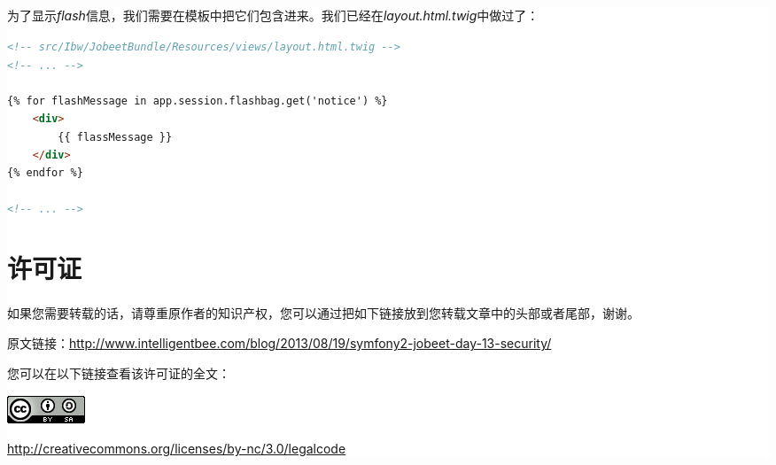 为了显示*flash*信息，我们需要在模板中把它们包含进来。我们已经在*layout.html.twig*中做过了：

```HTML
<!-- src/Ibw/JobeetBundle/Resources/views/layout.html.twig -->
<!-- ... -->
 
{% for flashMessage in app.session.flashbag.get('notice') %}
    <div>
        {{ flassMessage }}
    </div>
{% endfor %}
 
<!-- ... -->
```

# 许可证 #

如果您需要转载的话，请尊重原作者的知识产权，您可以通过把如下链接放到您转载文章中的头部或者尾部，谢谢。

原文链接：<http://www.intelligentbee.com/blog/2013/08/19/symfony2-jobeet-day-13-security/>

您可以在以下链接查看该许可证的全文：

![](../imgs/license.png)

<http://creativecommons.org/licenses/by-nc/3.0/legalcode>
